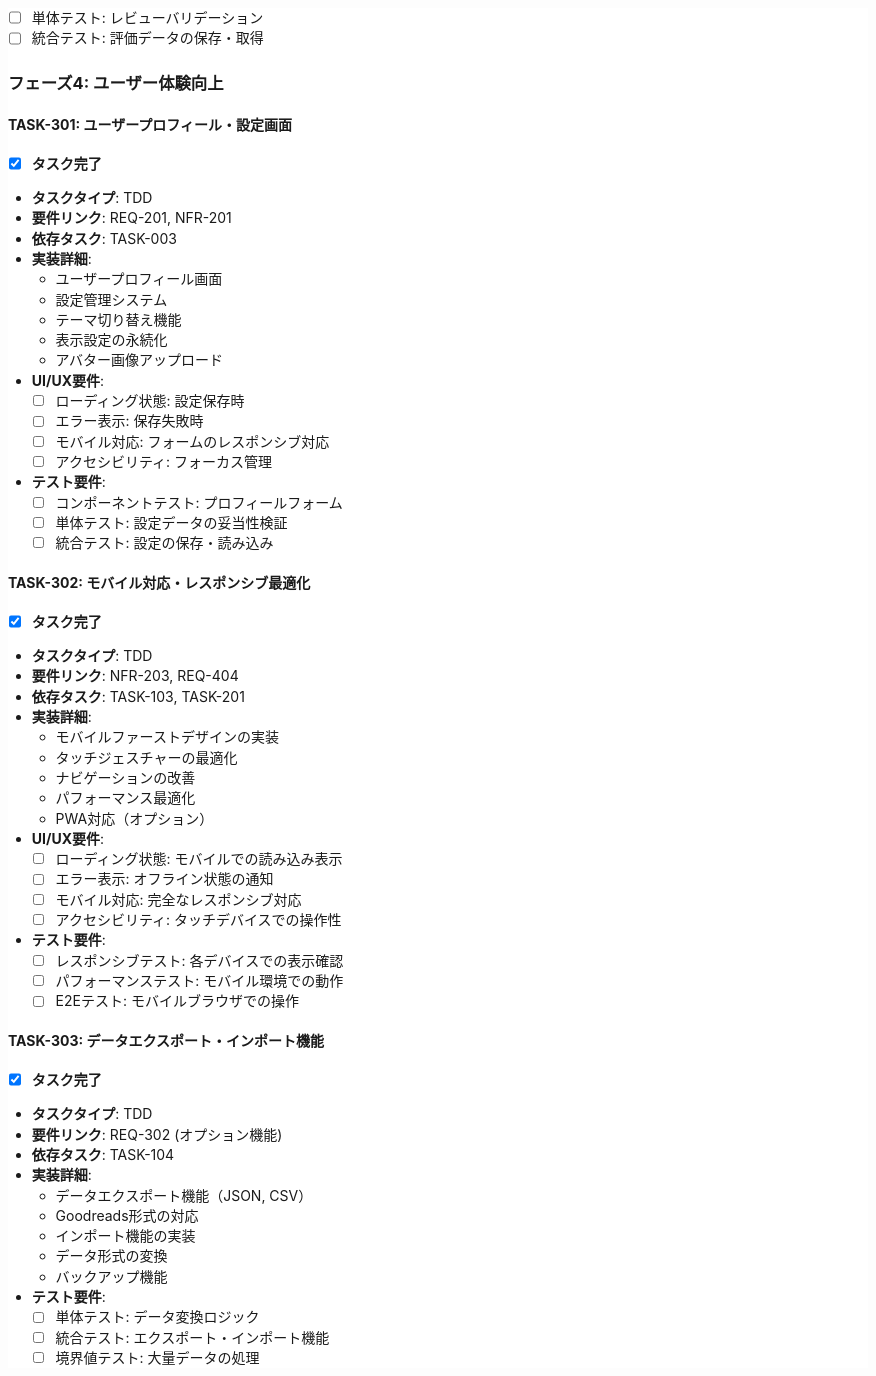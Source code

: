   - [ ] 単体テスト: レビューバリデーション
  - [ ] 統合テスト: 評価データの保存・取得

### フェーズ4: ユーザー体験向上

#### TASK-301: ユーザープロフィール・設定画面

- [x] **タスク完了**
- **タスクタイプ**: TDD
- **要件リンク**: REQ-201, NFR-201
- **依存タスク**: TASK-003
- **実装詳細**:
  - ユーザープロフィール画面
  - 設定管理システム
  - テーマ切り替え機能
  - 表示設定の永続化
  - アバター画像アップロード
- **UI/UX要件**:
  - [ ] ローディング状態: 設定保存時
  - [ ] エラー表示: 保存失敗時
  - [ ] モバイル対応: フォームのレスポンシブ対応
  - [ ] アクセシビリティ: フォーカス管理
- **テスト要件**:
  - [ ] コンポーネントテスト: プロフィールフォーム
  - [ ] 単体テスト: 設定データの妥当性検証
  - [ ] 統合テスト: 設定の保存・読み込み

#### TASK-302: モバイル対応・レスポンシブ最適化

- [x] **タスク完了**
- **タスクタイプ**: TDD
- **要件リンク**: NFR-203, REQ-404
- **依存タスク**: TASK-103, TASK-201
- **実装詳細**:
  - モバイルファーストデザインの実装
  - タッチジェスチャーの最適化
  - ナビゲーションの改善
  - パフォーマンス最適化
  - PWA対応（オプション）
- **UI/UX要件**:
  - [ ] ローディング状態: モバイルでの読み込み表示
  - [ ] エラー表示: オフライン状態の通知
  - [ ] モバイル対応: 完全なレスポンシブ対応
  - [ ] アクセシビリティ: タッチデバイスでの操作性
- **テスト要件**:
  - [ ] レスポンシブテスト: 各デバイスでの表示確認
  - [ ] パフォーマンステスト: モバイル環境での動作
  - [ ] E2Eテスト: モバイルブラウザでの操作

#### TASK-303: データエクスポート・インポート機能

- [x] **タスク完了**
- **タスクタイプ**: TDD
- **要件リンク**: REQ-302 (オプション機能)
- **依存タスク**: TASK-104
- **実装詳細**:
  - データエクスポート機能（JSON, CSV）
  - Goodreads形式の対応
  - インポート機能の実装
  - データ形式の変換
  - バックアップ機能
- **テスト要件**:
  - [ ] 単体テスト: データ変換ロジック
  - [ ] 統合テスト: エクスポート・インポート機能
  - [ ] 境界値テスト: 大量データの処理